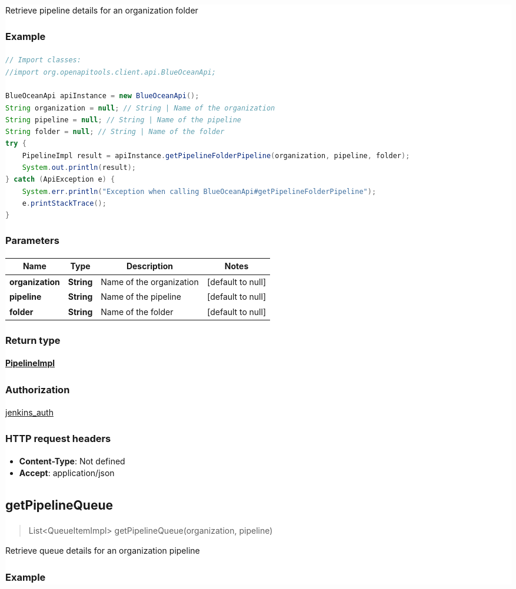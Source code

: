 

Retrieve pipeline details for an organization folder

### Example

```java
// Import classes:
//import org.openapitools.client.api.BlueOceanApi;

BlueOceanApi apiInstance = new BlueOceanApi();
String organization = null; // String | Name of the organization
String pipeline = null; // String | Name of the pipeline
String folder = null; // String | Name of the folder
try {
    PipelineImpl result = apiInstance.getPipelineFolderPipeline(organization, pipeline, folder);
    System.out.println(result);
} catch (ApiException e) {
    System.err.println("Exception when calling BlueOceanApi#getPipelineFolderPipeline");
    e.printStackTrace();
}
```

### Parameters


Name | Type | Description  | Notes
------------- | ------------- | ------------- | -------------
 **organization** | **String**| Name of the organization | [default to null]
 **pipeline** | **String**| Name of the pipeline | [default to null]
 **folder** | **String**| Name of the folder | [default to null]

### Return type

[**PipelineImpl**](PipelineImpl.md)

### Authorization

[jenkins_auth](../README.md#jenkins_auth)

### HTTP request headers

- **Content-Type**: Not defined
- **Accept**: application/json


## getPipelineQueue

> List&lt;QueueItemImpl&gt; getPipelineQueue(organization, pipeline)



Retrieve queue details for an organization pipeline

### Example
